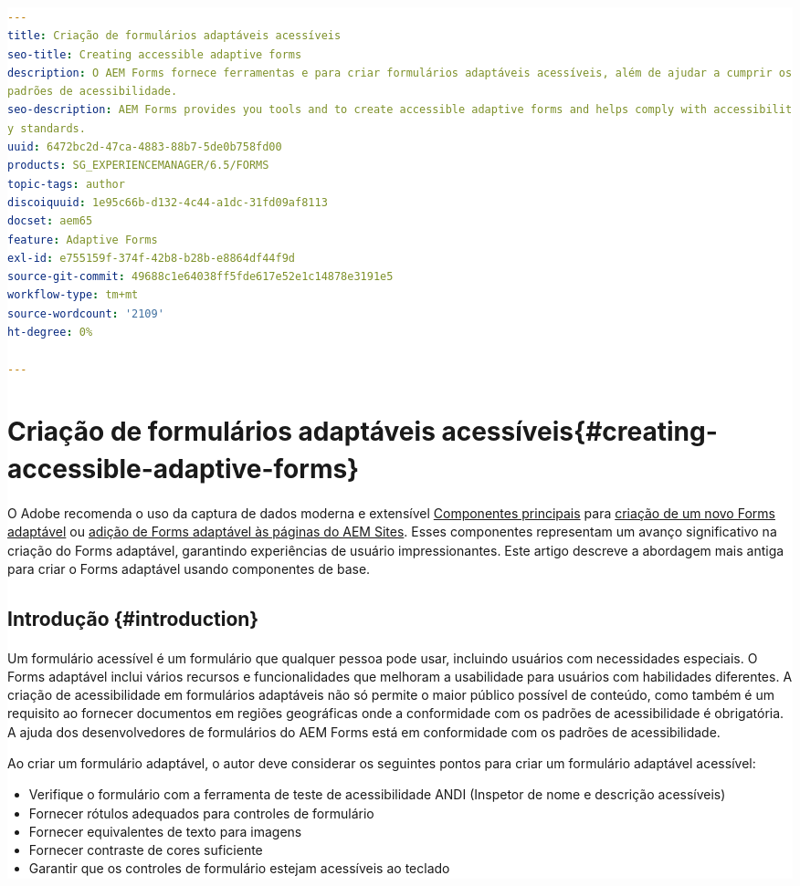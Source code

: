 ```yaml
---
title: Criação de formulários adaptáveis acessíveis
seo-title: Creating accessible adaptive forms
description: O AEM Forms fornece ferramentas e para criar formulários adaptáveis acessíveis, além de ajudar a cumprir os padrões de acessibilidade.
seo-description: AEM Forms provides you tools and to create accessible adaptive forms and helps comply with accessibility standards.
uuid: 6472bc2d-47ca-4883-88b7-5de0b758fd00
products: SG_EXPERIENCEMANAGER/6.5/FORMS
topic-tags: author
discoiquuid: 1e95c66b-d132-4c44-a1dc-31fd09af8113
docset: aem65
feature: Adaptive Forms
exl-id: e755159f-374f-42b8-b28b-e8864df44f9d
source-git-commit: 49688c1e64038ff5fde617e52e1c14878e3191e5
workflow-type: tm+mt
source-wordcount: '2109'
ht-degree: 0%

---
```


# Criação de formulários adaptáveis acessíveis{#creating-accessible-adaptive-forms}

<span class="preview"> O Adobe recomenda o uso da captura de dados moderna e extensível [Componentes principais](https://experienceleague.adobe.com/docs/experience-manager-core-components/using/adaptive-forms/introduction.html?lang=pt-BR) para [criação de um novo Forms adaptável](/help/forms/using/create-an-adaptive-form-core-components.md) ou [adição de Forms adaptável às páginas do AEM Sites](/help/forms/using/create-or-add-an-adaptive-form-to-aem-sites-page.md). Esses componentes representam um avanço significativo na criação do Forms adaptável, garantindo experiências de usuário impressionantes. Este artigo descreve a abordagem mais antiga para criar o Forms adaptável usando componentes de base. </span>

## Introdução {#introduction}

Um formulário acessível é um formulário que qualquer pessoa pode usar, incluindo usuários com necessidades especiais. O Forms adaptável inclui vários recursos e funcionalidades que melhoram a usabilidade para usuários com habilidades diferentes. A criação de acessibilidade em formulários adaptáveis não só permite o maior público possível de conteúdo, como também é um requisito ao fornecer documentos em regiões geográficas onde a conformidade com os padrões de acessibilidade é obrigatória. A ajuda dos desenvolvedores de formulários do AEM Forms está em conformidade com os padrões de acessibilidade.

Ao criar um formulário adaptável, o autor deve considerar os seguintes pontos para criar um formulário adaptável acessível:

* Verifique o formulário com a ferramenta de teste de acessibilidade ANDI (Inspetor de nome e descrição acessíveis)
* Fornecer rótulos adequados para controles de formulário
* Fornecer equivalentes de texto para imagens
* Fornecer contraste de cores suficiente
* Garantir que os controles de formulário estejam acessíveis ao teclado
